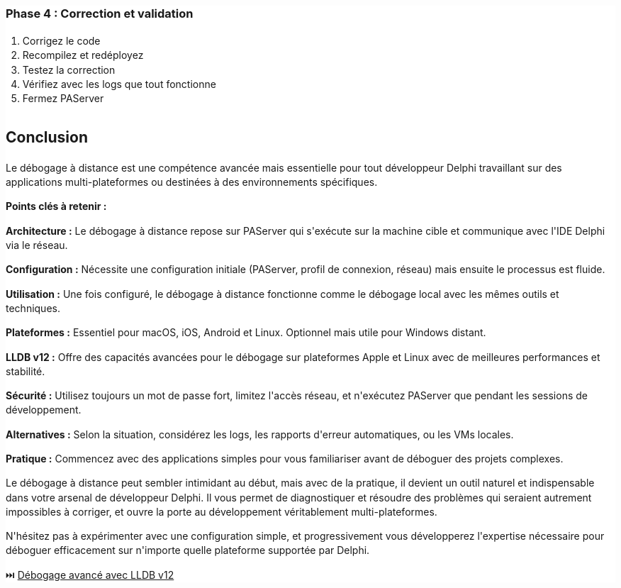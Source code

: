 ### Phase 4 : Correction et validation

1. Corrigez le code
2. Recompilez et redéployez
3. Testez la correction
4. Vérifiez avec les logs que tout fonctionne
5. Fermez PAServer

## Conclusion

Le débogage à distance est une compétence avancée mais essentielle pour tout développeur Delphi travaillant sur des applications multi-plateformes ou destinées à des environnements spécifiques.

**Points clés à retenir :**

**Architecture :** Le débogage à distance repose sur PAServer qui s'exécute sur la machine cible et communique avec l'IDE Delphi via le réseau.

**Configuration :** Nécessite une configuration initiale (PAServer, profil de connexion, réseau) mais ensuite le processus est fluide.

**Utilisation :** Une fois configuré, le débogage à distance fonctionne comme le débogage local avec les mêmes outils et techniques.

**Plateformes :** Essentiel pour macOS, iOS, Android et Linux. Optionnel mais utile pour Windows distant.

**LLDB v12 :** Offre des capacités avancées pour le débogage sur plateformes Apple et Linux avec de meilleures performances et stabilité.

**Sécurité :** Utilisez toujours un mot de passe fort, limitez l'accès réseau, et n'exécutez PAServer que pendant les sessions de développement.

**Alternatives :** Selon la situation, considérez les logs, les rapports d'erreur automatiques, ou les VMs locales.

**Pratique :** Commencez avec des applications simples pour vous familiariser avant de déboguer des projets complexes.

Le débogage à distance peut sembler intimidant au début, mais avec de la pratique, il devient un outil naturel et indispensable dans votre arsenal de développeur Delphi. Il vous permet de diagnostiquer et résoudre des problèmes qui seraient autrement impossibles à corriger, et ouvre la porte au développement véritablement multi-plateformes.

N'hésitez pas à expérimenter avec une configuration simple, et progressivement vous développerez l'expertise nécessaire pour déboguer efficacement sur n'importe quelle plateforme supportée par Delphi.

⏭️ [Débogage avancé avec LLDB v12](/12-debogage-et-tests/06.1-debogage-avance-avec-lldb-v12.md)
